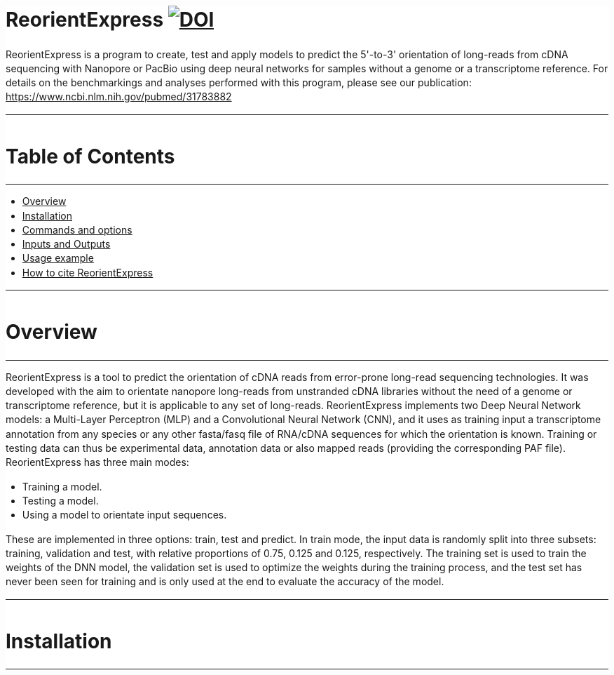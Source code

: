 # ReorientExpress [![DOI](https://zenodo.org/badge/162119902.svg)](https://zenodo.org/badge/latestdoi/162119902)

ReorientExpress is a program to create, test and apply models to predict the 5'-to-3' orientation of long-reads from cDNA sequencing with Nanopore or PacBio using deep neural networks for samples without a genome or a transcriptome reference. For details on the benchmarkings and analyses performed with this program, please see our publication: https://www.ncbi.nlm.nih.gov/pubmed/31783882

----------------------------
# Table of Contents
----------------------------

   * [Overview](#overview)
   * [Installation](#installation)
   * [Commands and options](#commands-and-options)
   * [Inputs and Outputs](#inputs-and-outputs)
   * [Usage example](#usage-example)
   * [How to cite ReorientExpress](#how-to-cite-ReorientExpress)   
----------------------------
# Overview
----------------------------

ReorientExpress is a tool to predict the orientation of cDNA reads from error-prone long-read sequencing technologies. It was developed with the aim to orientate nanopore long-reads from unstranded cDNA libraries without the need of a genome or transcriptome reference, but it is applicable to any set of long-reads. ReorientExpress implements two Deep Neural Network models: a Multi-Layer Perceptron (MLP) and a Convolutional Neural Network (CNN), and it uses as training input a transcriptome annotation from any species or any other fasta/fasq file of RNA/cDNA sequences for which the orientation is known. 
Training or testing data can thus be experimental data, annotation data or also mapped reads (providing the corresponding PAF file). 
ReorientExpress has three main modes:
- Training a model.
- Testing a model.
- Using a model to orientate input sequences.

These are implemented in three options: train, test and predict. In train mode, the input data is randomly split into three subsets: training, validation and test, with relative proportions of 0.75, 0.125 and 0.125, respectively. The training set is used to train the weights of the DNN model, the validation set is used to optimize the weights during the training process, and the test set has never been seen for training and is only used at the end to evaluate the accuracy of the model.

  


----------------------------
# Installation
----------------------------
